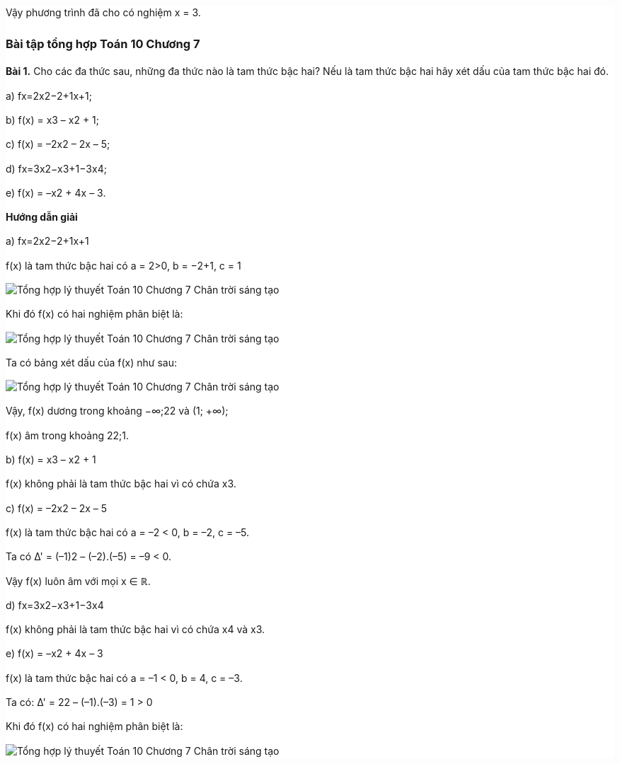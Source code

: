 Vậy phương trình đã cho có nghiệm x = 3.

### **Bài tập tổng hợp Toán 10 Chương 7**

**Bài 1.** Cho các đa thức sau, những đa thức nào là tam thức bậc hai? Nếu là tam thức bậc hai hãy xét dấu của tam thức bậc hai đó.

a) fx=2x2−2+1x+1;

b) f(x) = x3 – x2 \+ 1;

c) f(x) = –2x2 – 2x – 5;

d) fx=3x2−x3+1−3x4;

e) f(x) = –x2 \+ 4x – 3.

**Hướng dẫn giải**

a) fx=2x2−2+1x+1

f(x) là tam thức bậc hai có a = 2>0, b = −2+1, c = 1 

![Tổng hợp lý thuyết Toán 10 Chương 7 Chân trời sáng tạo](https://vietjack.com/toan-10-ct/images/ly-thuyet-bai-tap-cuoi-chuong-7-159414.PNG)

Khi đó f(x) có hai nghiệm phân biệt là:

![Tổng hợp lý thuyết Toán 10 Chương 7 Chân trời sáng tạo](https://vietjack.com/toan-10-ct/images/ly-thuyet-bai-tap-cuoi-chuong-7-159415.PNG)

Ta có bảng xét dấu của f(x) như sau:

![Tổng hợp lý thuyết Toán 10 Chương 7 Chân trời sáng tạo](https://vietjack.com/toan-10-ct/images/ly-thuyet-bai-tap-cuoi-chuong-7-159416.PNG)

Vậy, f(x) dương trong khoảng −∞;22 và (1; +∞); 

f(x) âm trong khoảng 22;1.

b) f(x) = x3 – x2 \+ 1

f(x) không phải là tam thức bậc hai vì có chứa x3.

c) f(x) = –2x2 – 2x – 5

f(x) là tam thức bậc hai có a = –2 < 0, b = –2, c = –5.

Ta có ∆' = (–1)2 – (–2).(–5) = –9 < 0.

Vậy f(x) luôn âm với mọi x ∈ ℝ.

d) fx=3x2−x3+1−3x4

f(x) không phải là tam thức bậc hai vì có chứa x4 và x3.

e) f(x) = –x2 \+ 4x – 3

f(x) là tam thức bậc hai có a = –1 < 0, b = 4, c = –3.

Ta có: ∆' = 22 – (–1).(–3) = 1 > 0 

Khi đó f(x) có hai nghiệm phân biệt là:

![Tổng hợp lý thuyết Toán 10 Chương 7 Chân trời sáng tạo](https://vietjack.com/toan-10-ct/images/ly-thuyet-bai-tap-cuoi-chuong-7-159417.PNG)
